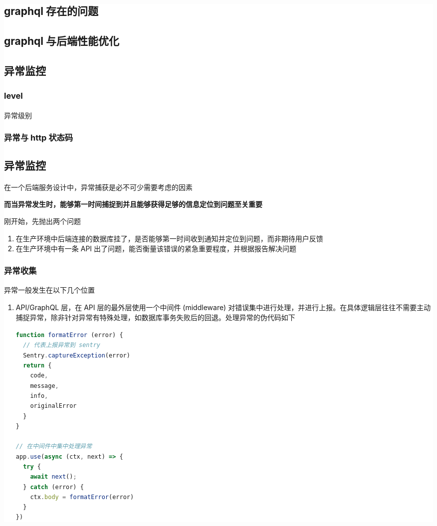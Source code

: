 ## graphql 存在的问题

## graphql 与后端性能优化

## 异常监控

### level

异常级别



### 异常与 http 状态码

## 异常监控

在一个后端服务设计中，异常捕获是必不可少需要考虑的因素

**而当异常发生时，能够第一时间捕捉到并且能够获得足够的信息定位到问题至关重要** 

刚开始，先抛出两个问题

1. 在生产环境中后端连接的数据库挂了，是否能够第一时间收到通知并定位到问题，而非期待用户反馈
1. 在生产环境中有一条 API 出了问题，能否衡量该错误的紧急重要程度，并根据报告解决问题

### 异常收集

异常一般发生在以下几个位置

1. API/GraphQL 层，在 API 层的最外层使用一个中间件 (middleware) 对错误集中进行处理，并进行上报。在具体逻辑层往往不需要主动捕捉异常，除非针对异常有特殊处理，如数据库事务失败后的回退。处理异常的伪代码如下

    ``` javascript
    function formatError (error) {
      // 代表上报异常到 sentry 
      Sentry.captureException(error)
      return {
        code,
        message,
        info,
        originalError
      }
    }

    // 在中间件中集中处理异常
    app.use(async (ctx, next) => {
      try {
        await next();
      } catch (error) {
        ctx.body = formatError(error)
      }
    })
